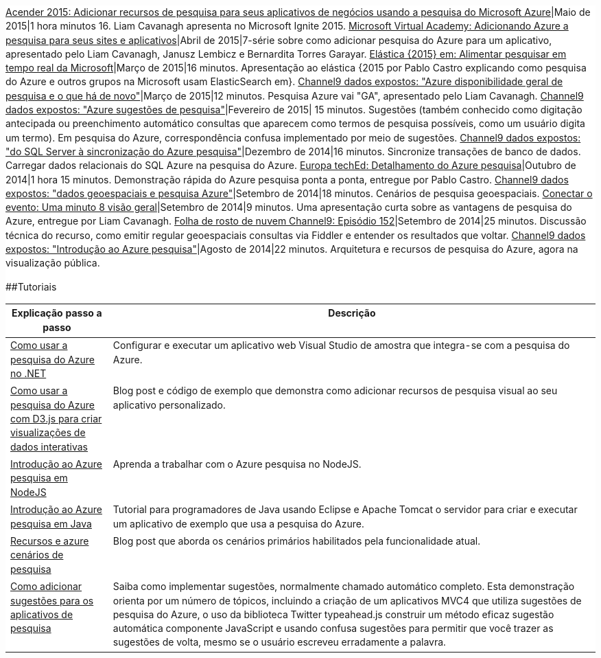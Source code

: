 [Acender 2015: Adicionar recursos de pesquisa para seus aplicativos de negócios usando a pesquisa do Microsoft Azure](http://channel9.msdn.com/Events/Ignite/2015/BRK2565)|Maio de 2015|1 hora minutos 16. Liam Cavanagh apresenta no Microsoft Ignite 2015.
[Microsoft Virtual Academy: Adicionando Azure a pesquisa para seus sites e aplicativos](http://channel9.msdn.com/Series/Adding-Microsoft-Azure-Search-to-Your-Websites-and-Apps)|Abril de 2015|7-série sobre como adicionar pesquisa do Azure para um aplicativo, apresentado pelo Liam Cavanagh, Janusz Lembicz e Bernardita Torres Garayar.
[Elástica {2015} em: Alimentar pesquisar em tempo real da Microsoft](https://www.elastic.co/elasticon/2015/sf/powering-real-time-search-at-microsoft)|Março de 2015|16 minutos. Apresentação ao elástica {2015 por Pablo Castro explicando como pesquisa do Azure e outros grupos na Microsoft usam ElasticSearch em}.
[Channel9 dados expostos: "Azure disponibilidade geral de pesquisa e o que há de novo"](http://channel9.msdn.com/Shows/Data-Exposed/Azure-Search-General-Availability-and-Whats-New)|Março de 2015|12 minutos. Pesquisa Azure vai "GA", apresentado pelo Liam Cavanagh.
[Channel9 dados expostos: "Azure sugestões de pesquisa"](https://channel9.msdn.com/Shows/Data-Exposed/DataExposedAzureSearchSuggestions)|Fevereiro de 2015| 15 minutos. Sugestões (também conhecido como digitação antecipada ou preenchimento automático consultas que aparecem como termos de pesquisa possíveis, como um usuário digita um termo). Em pesquisa do Azure, correspondência confusa implementado por meio de sugestões.
[Channel9 dados expostos: "do SQL Server à sincronização do Azure pesquisa"](http://channel9.msdn.com/Shows/Data-Exposed/SQL-Server-to-Azure-Search-Synchronization)|Dezembro de 2014|16 minutos. Sincronize transações de banco de dados. Carregar dados relacionais do SQL Azure na pesquisa do Azure.
[Europa techEd: Detalhamento do Azure pesquisa](http://channel9.msdn.com/events/TechEd/Europe/2014/DBI-B410)|Outubro de 2014|1 hora 15 minutos. Demonstração rápida do Azure pesquisa ponta a ponta, entregue por Pablo Castro.
[Channel9 dados expostos: "dados geoespaciais e pesquisa Azure"](http://channel9.msdn.com/Shows/Data-Exposed/Azure-Search-and-Geospatial-Data)|Setembro de 2014|18 minutos. Cenários de pesquisa geoespaciais.
[Conectar o evento: Uma minuto 8 visão geral](http://channel9.msdn.com/events/Visual-Studio/Connect-event-2014/421)|Setembro de 2014|9 minutos. Uma apresentação curta sobre as vantagens de pesquisa do Azure, entregue por Liam Cavanagh.
[Folha de rosto de nuvem Channel9: Episódio 152](http://channel9.msdn.com/Shows/Cloud%20Cover/Cloud-Cover-152-Azure-Search-with-Liam-Cavanagh)|Setembro de 2014|25 minutos. Discussão técnica do recurso, como emitir regular geoespaciais consultas via Fiddler e entender os resultados que voltar.
[Channel9 dados expostos: "Introdução ao Azure pesquisa"](https://channel9.msdn.com/Shows/Data-Exposed/Introduction-To-Azure-Search)|Agosto de 2014|22 minutos. Arquitetura e recursos de pesquisa do Azure, agora na visualização pública.

##<a name="tutorials"></a>Tutoriais

Explicação passo a passo|Descrição
-----------|-----------
[Como usar a pesquisa do Azure no .NET](search-howto-dotnet-sdk.md)|Configurar e executar um aplicativo web Visual Studio de amostra que integra-se com a pesquisa do Azure.
[Como usar a pesquisa do Azure com D3.js para criar visualizações de dados interativas](https://azure.microsoft.com/blog/2015/07/14/how-to-use-azure-search-with-d3-js-to-build-interactive-data-visualizations/)|Blog post e código de exemplo que demonstra como adicionar recursos de pesquisa visual ao seu aplicativo personalizado.
[Introdução ao Azure pesquisa em NodeJS](search-get-started-nodejs.md)|Aprenda a trabalhar com o Azure pesquisa no NodeJS.
[Introdução ao Azure pesquisa em Java](search-get-started-java.md)|Tutorial para programadores de Java usando Eclipse e Apache Tomcat o servidor para criar e executar um aplicativo de exemplo que usa a pesquisa do Azure.
[Recursos e azure cenários de pesquisa](https://azure.microsoft.com/blog/2014/08/28/azure-search-scenarios-and-capabilities/)|Blog post que aborda os cenários primários habilitados pela funcionalidade atual.
[Como adicionar sugestões para os aplicativos de pesquisa](https://azure.microsoft.com/blog/2015/01/20/azure-search-how-to-add-suggestions-auto-complete-to-your-search-applications/)|Saiba como implementar sugestões, normalmente chamado automático completo. Esta demonstração orienta por um número de tópicos, incluindo a criação de um aplicativos MVC4 que utiliza sugestões de pesquisa do Azure, o uso da biblioteca Twitter typeahead.js construir um método eficaz sugestão automática componente JavaScript e usando confusa sugestões para permitir que você trazer as sugestões de volta, mesmo se o usuário escreveu erradamente a palavra.